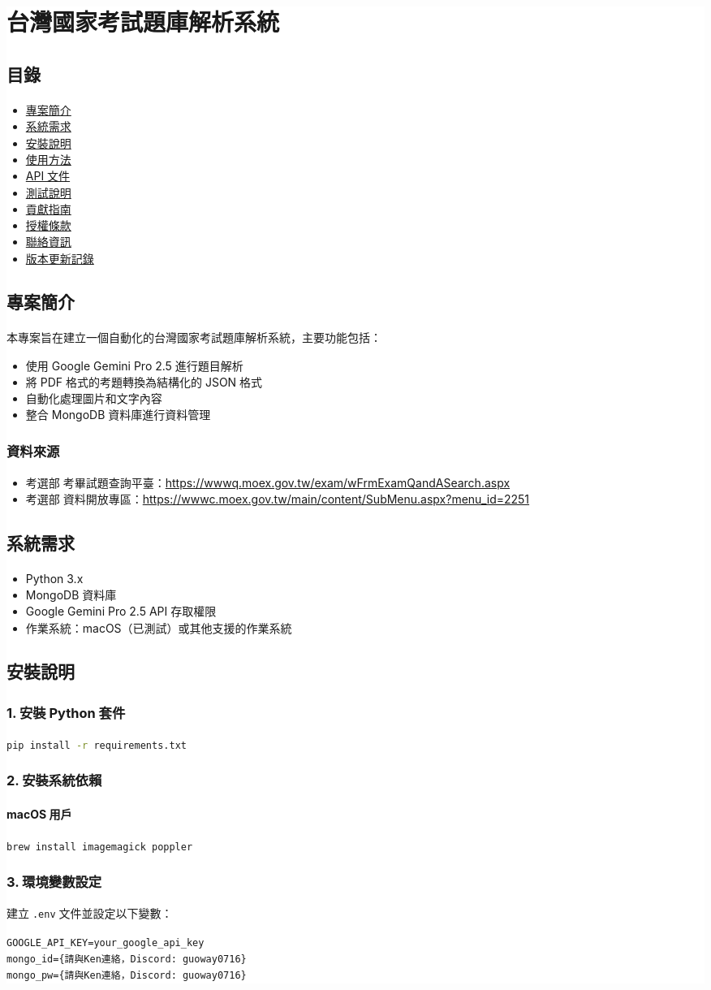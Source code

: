 # 台灣國家考試題庫解析系統

## 目錄
- [專案簡介](#專案簡介)
- [系統需求](#系統需求)
- [安裝說明](#安裝說明)
- [使用方法](#使用方法)
- [API 文件](#api-文件)
- [測試說明](#測試說明)
- [貢獻指南](#貢獻指南)
- [授權條款](#授權條款)
- [聯絡資訊](#聯絡資訊)
- [版本更新記錄](#版本更新記錄)

## 專案簡介
本專案旨在建立一個自動化的台灣國家考試題庫解析系統，主要功能包括：
- 使用 Google Gemini Pro 2.5 進行題目解析
- 將 PDF 格式的考題轉換為結構化的 JSON 格式
- 自動化處理圖片和文字內容
- 整合 MongoDB 資料庫進行資料管理

### 資料來源
- 考選部 考畢試題查詢平臺：https://wwwq.moex.gov.tw/exam/wFrmExamQandASearch.aspx
- 考選部 資料開放專區：https://wwwc.moex.gov.tw/main/content/SubMenu.aspx?menu_id=2251

## 系統需求
- Python 3.x
- MongoDB 資料庫
- Google Gemini Pro 2.5 API 存取權限
- 作業系統：macOS（已測試）或其他支援的作業系統

## 安裝說明

### 1. 安裝 Python 套件
```bash
pip install -r requirements.txt
```

### 2. 安裝系統依賴
#### macOS 用戶
```bash
brew install imagemagick poppler
```

### 3. 環境變數設定
建立 `.env` 文件並設定以下變數：
```
GOOGLE_API_KEY=your_google_api_key
mongo_id={請與Ken連絡，Discord: guoway0716}
mongo_pw={請與Ken連絡，Discord: guoway0716}
```
